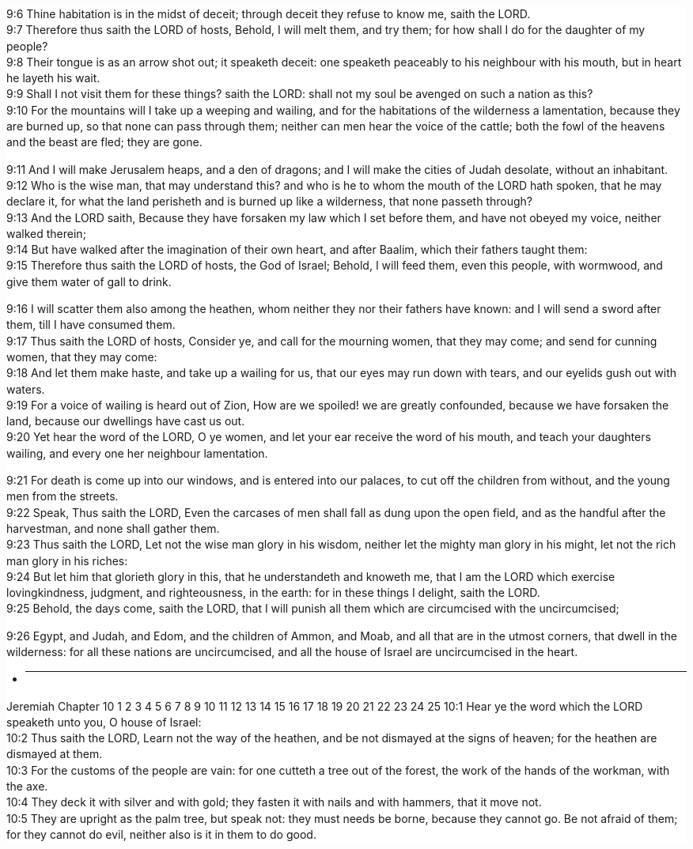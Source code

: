 9:6 Thine habitation is in the midst of deceit; through deceit they refuse to know me, saith the LORD.  
9:7 Therefore thus saith the LORD of hosts, Behold, I will melt them, and try them; for how shall I do for the daughter of my people?  
9:8 Their tongue is as an arrow shot out; it speaketh deceit: one speaketh peaceably to his neighbour with his mouth, but in heart he layeth his wait.  
9:9 Shall I not visit them for these things? saith the LORD: shall not my soul be avenged on such a nation as this?  
9:10 For the mountains will I take up a weeping and wailing, and for the habitations of the wilderness a lamentation, because they are burned up, so that none can pass through them; neither can men hear the voice of the cattle; both the fowl of the heavens and the beast are fled; they are gone.  

9:11 And I will make Jerusalem heaps, and a den of dragons; and I will make the cities of Judah desolate, without an inhabitant.  
9:12 Who is the wise man, that may understand this? and who is he to whom the mouth of the LORD hath spoken, that he may declare it, for what the land perisheth and is burned up like a wilderness, that none passeth through?  
9:13 And the LORD saith, Because they have forsaken my law which I set before them, and have not obeyed my voice, neither walked therein;  
9:14 But have walked after the imagination of their own heart, and after Baalim, which their fathers taught them:  
9:15 Therefore thus saith the LORD of hosts, the God of Israel; Behold, I will feed them, even this people, with wormwood, and give them water of gall to drink.  

9:16 I will scatter them also among the heathen, whom neither they nor their fathers have known: and I will send a sword after them, till I have consumed them.  
9:17 Thus saith the LORD of hosts, Consider ye, and call for the mourning women, that they may come; and send for cunning women, that they may come:  
9:18 And let them make haste, and take up a wailing for us, that our eyes may run down with tears, and our eyelids gush out with waters.  
9:19 For a voice of wailing is heard out of Zion, How are we spoiled! we are greatly confounded, because we have forsaken the land, because our dwellings have cast us out.  
9:20 Yet hear the word of the LORD, O ye women, and let your ear receive the word of his mouth, and teach your daughters wailing, and every one her neighbour lamentation.  

9:21 For death is come up into our windows, and is entered into our palaces, to cut off the children from without, and the young men from the streets.  
9:22 Speak, Thus saith the LORD, Even the carcases of men shall fall as dung upon the open field, and as the handful after the harvestman, and none shall gather them.  
9:23 Thus saith the LORD, Let not the wise man glory in his wisdom, neither let the mighty man glory in his might, let not the rich man glory in his riches:  
9:24 But let him that glorieth glory in this, that he understandeth and knoweth me, that I am the LORD which exercise lovingkindness, judgment, and righteousness, in the earth: for in these things I delight, saith the LORD.  
9:25 Behold, the days come, saith the LORD, that I will punish all them which are circumcised with the uncircumcised;  

9:26 Egypt, and Judah, and Edom, and the children of Ammon, and Moab, and all that are in the utmost corners, that dwell in the wilderness: for all these nations are uncircumcised, and all the house of Israel are uncircumcised in the heart.  

* ----------------------------------------
Jeremiah Chapter 10  1 2 3 4 5 6 7 8 9 10 11 12 13 14 15 16 17 18 19 20 21 22 23 24 25
10:1 Hear ye the word which the LORD speaketh unto you, O house of Israel:  
10:2 Thus saith the LORD, Learn not the way of the heathen, and be not dismayed at the signs of heaven; for the heathen are dismayed at them.  
10:3 For the customs of the people are vain: for one cutteth a tree out of the forest, the work of the hands of the workman, with the axe.  
10:4 They deck it with silver and with gold; they fasten it with nails and with hammers, that it move not.  
10:5 They are upright as the palm tree, but speak not: they must needs be borne, because they cannot go. Be not afraid of them; for they cannot do evil, neither also is it in them to do good.  
